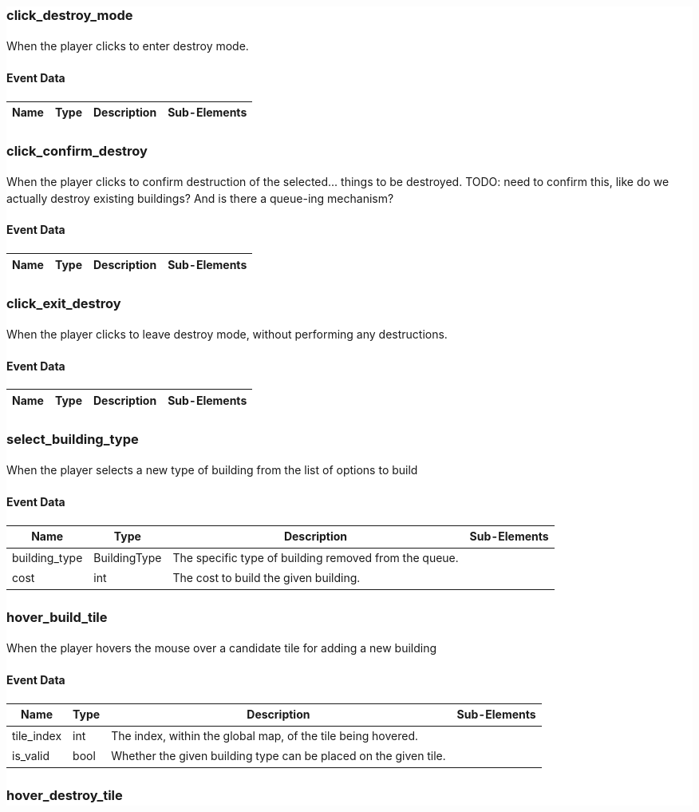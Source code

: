 ### **click_destroy_mode**

When the player clicks to enter destroy mode.

#### Event Data

| **Name** | **Type** | **Description** | **Sub-Elements** |
| ---      | ---      | ---             | ---         |  

### **click_confirm_destroy**

When the player clicks to confirm destruction of the selected... things to be destroyed. TODO: need to confirm this, like do we actually destroy existing buildings? And is there a queue-ing mechanism?

#### Event Data

| **Name** | **Type** | **Description** | **Sub-Elements** |
| ---      | ---      | ---             | ---         |  

### **click_exit_destroy**

When the player clicks to leave destroy mode, without performing any destructions.

#### Event Data

| **Name** | **Type** | **Description** | **Sub-Elements** |
| ---      | ---      | ---             | ---         |  

### **select_building_type**

When the player selects a new type of building from the list of options to build

#### Event Data

| **Name** | **Type** | **Description** | **Sub-Elements** |
| ---      | ---      | ---             | ---         |
| building_type | BuildingType | The specific type of building removed from the queue. | |
| cost | int | The cost to build the given building. | |  

### **hover_build_tile**

When the player hovers the mouse over a candidate tile for adding a new building

#### Event Data

| **Name** | **Type** | **Description** | **Sub-Elements** |
| ---      | ---      | ---             | ---         |
| tile_index | int | The index, within the global map, of the tile being hovered. | |
| is_valid | bool | Whether the given building type can be placed on the given tile. | |  

### **hover_destroy_tile**

